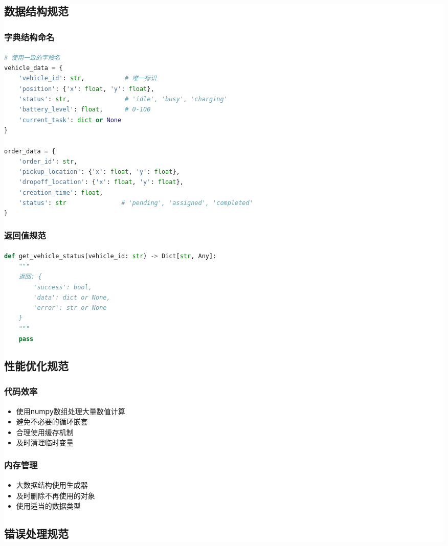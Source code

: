 ## 数据结构规范

### 字典结构命名
```python
# 使用一致的字段名
vehicle_data = {
    'vehicle_id': str,           # 唯一标识
    'position': {'x': float, 'y': float},
    'status': str,               # 'idle', 'busy', 'charging'
    'battery_level': float,      # 0-100
    'current_task': dict or None
}

order_data = {
    'order_id': str,
    'pickup_location': {'x': float, 'y': float},
    'dropoff_location': {'x': float, 'y': float},
    'creation_time': float,
    'status': str               # 'pending', 'assigned', 'completed'
}
```

### 返回值规范
```python
def get_vehicle_status(vehicle_id: str) -> Dict[str, Any]:
    """
    返回: {
        'success': bool,
        'data': dict or None,
        'error': str or None
    }
    """
    pass
```

## 性能优化规范

### 代码效率
- 使用numpy数组处理大量数值计算
- 避免不必要的循环嵌套
- 合理使用缓存机制
- 及时清理临时变量

### 内存管理
- 大数据结构使用生成器
- 及时删除不再使用的对象
- 使用适当的数据类型

## 错误处理规范
